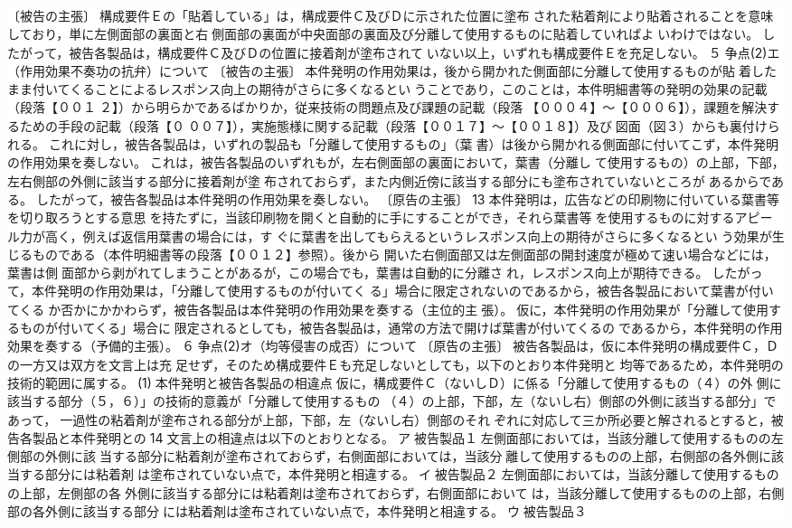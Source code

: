 〔被告の主張〕 
 構成要件Ｅの「貼着している」は，構成要件Ｃ及びＤに示された位置に塗布
された粘着剤により貼着されることを意味しており，単に左側面部の裏面と右
側面部の裏面が中央面部の裏面及び分離して使用するものに貼着していればよ
いわけではない。 
 したがって，被告各製品は，構成要件Ｃ及びＤの位置に接着剤が塗布されて
いない以上，いずれも構成要件Ｅを充足しない。 
５ 争点(2)エ（作用効果不奏功の抗弁）について 
〔被告の主張〕 
 本件発明の作用効果は，後から開かれた側面部に分離して使用するものが貼
着したまま付いてくることによるレスポンス向上の期待がさらに多くなるとい
うことであり，このことは，本件明細書等の発明の効果の記載（段落【００１
２】）から明らかであるばかりか，従来技術の問題点及び課題の記載（段落
【０００４】～【０００６】），課題を解決するための手段の記載（段落【０
００７】），実施態様に関する記載（段落【００１７】～【００１８】）及び
図面（図３）からも裏付けられる。 
 これに対し，被告各製品は，いずれの製品も「分離して使用するもの」（葉
書）は後から開かれる側面部に付いてこず，本件発明の作用効果を奏しない。
これは，被告各製品のいずれもが，左右側面部の裏面において，葉書（分離し
て使用するもの）の上部，下部，左右側部の外側に該当する部分に接着剤が塗
布されておらず，また内側近傍に該当する部分にも塗布されていないところが
あるからである。 
 したがって，被告各製品は本件発明の作用効果を奏しない。 
〔原告の主張〕 
 13 
 本件発明は，広告などの印刷物に付いている葉書等を切り取ろうとする意思
を持たずに，当該印刷物を開くと自動的に手にすることができ，それら葉書等
を使用するものに対するアピール力が高く，例えば返信用葉書の場合には，す
ぐに葉書を出してもらえるというレスポンス向上の期待がさらに多くなるとい
う効果が生じるものである（本件明細書等の段落【００１２】参照）。後から
開いた右側面部又は左側面部の開封速度が極めて速い場合などには，葉書は側
面部から剥がれてしまうことがあるが，この場合でも，葉書は自動的に分離さ
れ，レスポンス向上が期待できる。 
 したがって，本件発明の作用効果は，「分離して使用するものが付いてく
る」場合に限定されないのであるから，被告各製品において葉書が付いてくる
か否かにかかわらず，被告各製品は本件発明の作用効果を奏する（主位的主
張）。 
 仮に，本件発明の作用効果が「分離して使用するものが付いてくる」場合に
限定されるとしても，被告各製品は，通常の方法で開けば葉書が付いてくるの
であるから，本件発明の作用効果を奏する（予備的主張）。 
６ 争点(2)オ（均等侵害の成否）について 
〔原告の主張〕 
 被告各製品は，仮に本件発明の構成要件Ｃ，Ｄの一方又は双方を文言上は充
足せず，そのため構成要件Ｅも充足しないとしても，以下のとおり本件発明と
均等であるため，本件発明の技術的範囲に属する。 
(1) 本件発明と被告各製品の相違点 
 仮に，構成要件Ｃ（ないしＤ）に係る「分離して使用するもの（４）の外
側に該当する部分（５，６）」の技術的意義が「分離して使用するもの
（４）の上部，下部，左（ないし右）側部の外側に該当する部分」であって，
一過性の粘着剤が塗布される部分が上部，下部，左（ないし右）側部のそれ
ぞれに対応して三か所必要と解されるとすると，被告各製品と本件発明との
 14 
文言上の相違点は以下のとおりとなる。 
ア 被告製品１ 
 左側面部においては，当該分離して使用するものの左側部の外側に該
当する部分に粘着剤が塗布されておらず，右側面部においては，当該分
離して使用するものの上部，右側部の各外側に該当する部分には粘着剤
は塗布されていない点で，本件発明と相違する。 
イ 被告製品２ 
 左側面部においては，当該分離して使用するものの上部，左側部の各
外側に該当する部分には粘着剤は塗布されておらず，右側面部において
は，当該分離して使用するものの上部，右側部の各外側に該当する部分
には粘着剤は塗布されていない点で，本件発明と相違する。 
ウ 被告製品３ 
